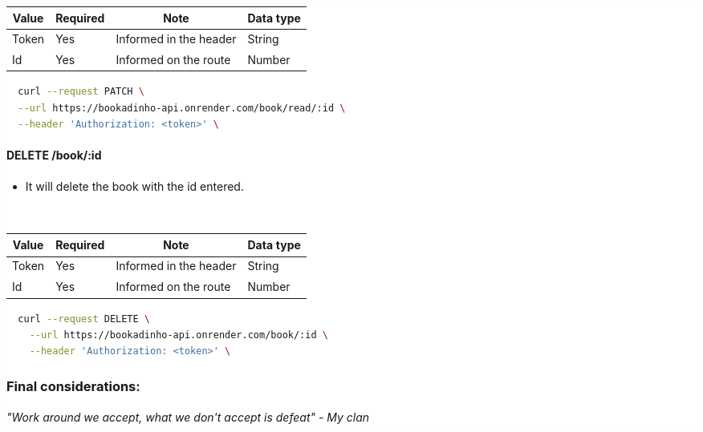 | Value | Required | Note                   | Data type |
| ----- | -------- | ---------------------- | --------- |
| Token | Yes      | Informed in the header | String    |
| Id    | Yes      | Informed on the route  | Number    |

```bash
  curl --request PATCH \
  --url https://bookadinho-api.onrender.com/book/read/:id \
  --header 'Authorization: <token>' \
```

<span id="DELETE/book/:id"></span>

#### DELETE /book/:id

- It will delete the book with the id entered.

<br>

| Value | Required | Note                   | Data type |
| ----- | -------- | ---------------------- | --------- |
| Token | Yes      | Informed in the header | String    |
| Id    | Yes      | Informed on the route  | Number    |

```bash
  curl --request DELETE \
    --url https://bookadinho-api.onrender.com/book/:id \
    --header 'Authorization: <token>' \
```

<span id="finalconsiderations"></span>

### Final considerations:

_"Work around we accept, what we don't accept is defeat" - My clan_
